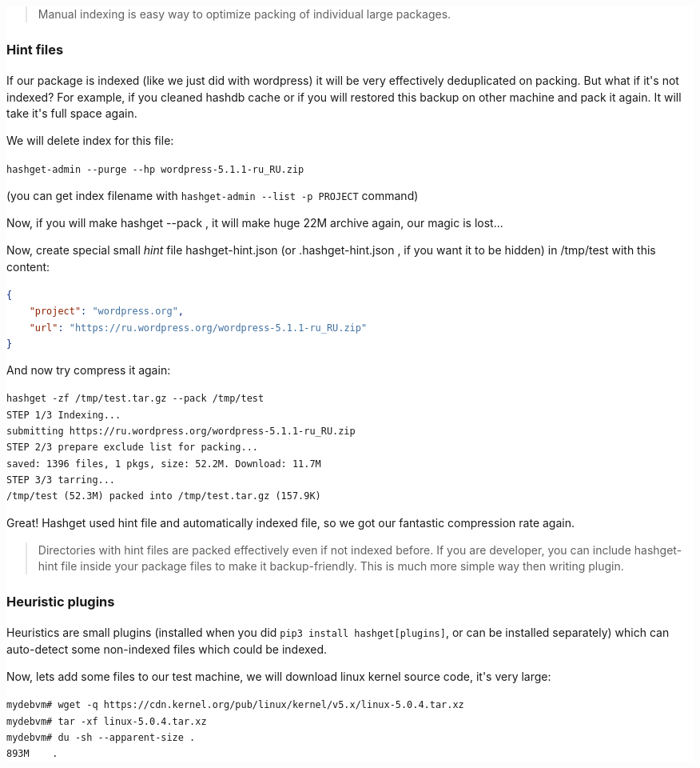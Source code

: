 > Manual indexing is easy way to optimize packing of individual large packages.

### Hint files
If our package is indexed (like we just did with wordpress) it will be very effectively deduplicated on packing.
But what if it's not indexed? For example, if you cleaned hashdb cache or if you will restored this backup on other 
machine and pack it again. It will take it's full space again. 

We will delete index for this file:
```shell
hashget-admin --purge --hp wordpress-5.1.1-ru_RU.zip
```
(you can get index filename with `hashget-admin --list -p PROJECT` command)

Now, if you will make hashget --pack , it will make huge 22M archive again, our magic is lost...

Now, create special small *hint* file hashget-hint.json (or .hashget-hint.json , 
if you want it to be hidden) in /tmp/test with this content:
```json
{
	"project": "wordpress.org",
	"url": "https://ru.wordpress.org/wordpress-5.1.1-ru_RU.zip"
}
```

And now try compress it again:
```shell
hashget -zf /tmp/test.tar.gz --pack /tmp/test
STEP 1/3 Indexing...
submitting https://ru.wordpress.org/wordpress-5.1.1-ru_RU.zip
STEP 2/3 prepare exclude list for packing...
saved: 1396 files, 1 pkgs, size: 52.2M. Download: 11.7M
STEP 3/3 tarring...
/tmp/test (52.3M) packed into /tmp/test.tar.gz (157.9K)
```

Great! Hashget used hint file and automatically indexed file, so we got our fantastic compression rate again.

> Directories with hint files are packed effectively even if not indexed before. If you are developer, 
you can include hashget-hint file inside your package files to make it backup-friendly. 
This is much more simple way then writing plugin. 

### Heuristic plugins
Heuristics are small plugins (installed when you did `pip3 install hashget[plugins]`, or can be installed separately)
which can auto-detect some non-indexed files which could be indexed.

Now, lets add some files to our test machine, we will download linux kernel source code, it's very large:
```shell
mydebvm# wget -q https://cdn.kernel.org/pub/linux/kernel/v5.x/linux-5.0.4.tar.xz
mydebvm# tar -xf linux-5.0.4.tar.xz 
mydebvm# du -sh --apparent-size .
893M	.
```
